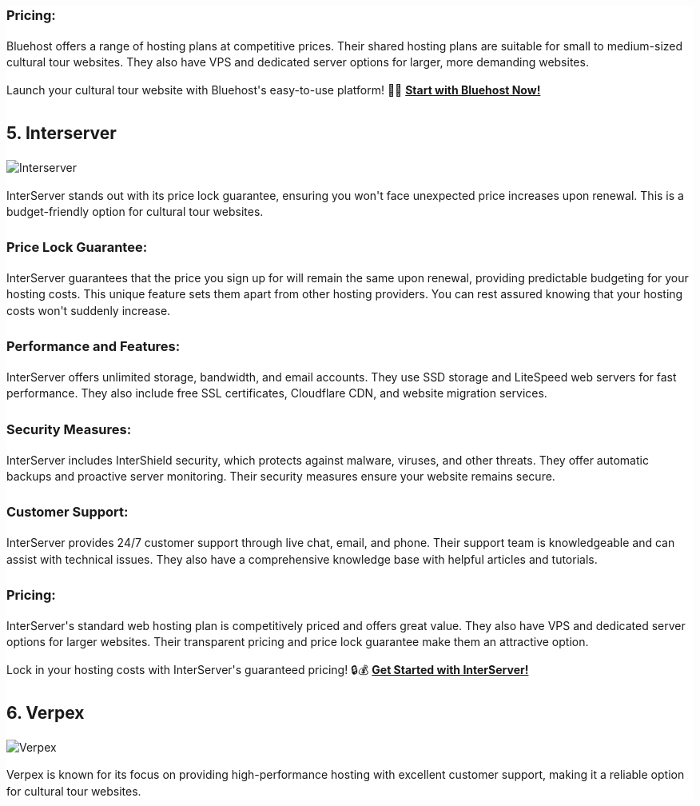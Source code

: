 ### Pricing:
Bluehost offers a range of hosting plans at competitive prices. Their shared hosting plans are suitable for small to medium-sized cultural tour websites. They also have VPS and dedicated server options for larger, more demanding websites.

Launch your cultural tour website with Bluehost's easy-to-use platform! 🚀✨ [**Start with Bluehost Now!**](https://snipitx.com/bluehost-jy)

## 5. Interserver

![Interserver](https://i.imgur.com/OM5dOEW.jpeg "Interserver Hosting")

InterServer stands out with its price lock guarantee, ensuring you won't face unexpected price increases upon renewal. This is a budget-friendly option for cultural tour websites.

### Price Lock Guarantee:
InterServer guarantees that the price you sign up for will remain the same upon renewal, providing predictable budgeting for your hosting costs. This unique feature sets them apart from other hosting providers. You can rest assured knowing that your hosting costs won't suddenly increase.

### Performance and Features:
InterServer offers unlimited storage, bandwidth, and email accounts. They use SSD storage and LiteSpeed web servers for fast performance. They also include free SSL certificates, Cloudflare CDN, and website migration services.

### Security Measures:
InterServer includes InterShield security, which protects against malware, viruses, and other threats. They offer automatic backups and proactive server monitoring. Their security measures ensure your website remains secure.

### Customer Support:
InterServer provides 24/7 customer support through live chat, email, and phone. Their support team is knowledgeable and can assist with technical issues. They also have a comprehensive knowledge base with helpful articles and tutorials.

### Pricing:
InterServer's standard web hosting plan is competitively priced and offers great value. They also have VPS and dedicated server options for larger websites. Their transparent pricing and price lock guarantee make them an attractive option.

Lock in your hosting costs with InterServer's guaranteed pricing! 🔒💰 [**Get Started with InterServer!**](https://snipitx.com/interserver-jy)

## 6. Verpex

![Verpex](https://i.imgur.com/6x5LhiS.jpeg "Verpex Hosting")

Verpex is known for its focus on providing high-performance hosting with excellent customer support, making it a reliable option for cultural tour websites.
